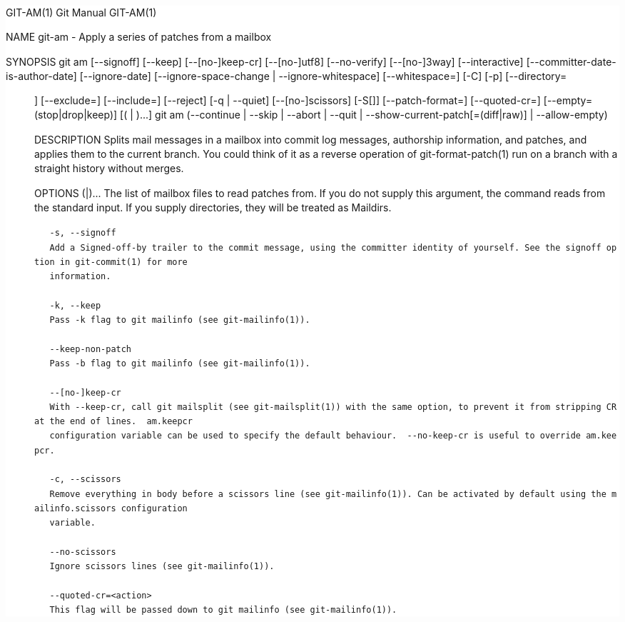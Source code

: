 GIT-AM(1)								  Git Manual								     GIT-AM(1)

NAME
       git-am - Apply a series of patches from a mailbox

SYNOPSIS
       git am [--signoff] [--keep] [--[no-]keep-cr] [--[no-]utf8] [--no-verify]
		[--[no-]3way] [--interactive] [--committer-date-is-author-date]
		[--ignore-date] [--ignore-space-change | --ignore-whitespace]
		[--whitespace=<action>] [-C<n>] [-p<n>] [--directory=<dir>]
		[--exclude=<path>] [--include=<path>] [--reject] [-q | --quiet]
		[--[no-]scissors] [-S[<keyid>]] [--patch-format=<format>]
		[--quoted-cr=<action>]
		[--empty=(stop|drop|keep)]
		[(<mbox> | <Maildir>)...]
       git am (--continue | --skip | --abort | --quit | --show-current-patch[=(diff|raw)] | --allow-empty)

DESCRIPTION
       Splits mail messages in a mailbox into commit log messages, authorship information, and patches, and applies them to the current branch. You could
       think of it as a reverse operation of git-format-patch(1) run on a branch with a straight history without merges.

OPTIONS
       (<mbox>|<Maildir>)...
	   The list of mailbox files to read patches from. If you do not supply this argument, the command reads from the standard input. If you supply
	   directories, they will be treated as Maildirs.

       -s, --signoff
	   Add a Signed-off-by trailer to the commit message, using the committer identity of yourself. See the signoff option in git-commit(1) for more
	   information.

       -k, --keep
	   Pass -k flag to git mailinfo (see git-mailinfo(1)).

       --keep-non-patch
	   Pass -b flag to git mailinfo (see git-mailinfo(1)).

       --[no-]keep-cr
	   With --keep-cr, call git mailsplit (see git-mailsplit(1)) with the same option, to prevent it from stripping CR at the end of lines.	 am.keepcr
	   configuration variable can be used to specify the default behaviour.	 --no-keep-cr is useful to override am.keepcr.

       -c, --scissors
	   Remove everything in body before a scissors line (see git-mailinfo(1)). Can be activated by default using the mailinfo.scissors configuration
	   variable.

       --no-scissors
	   Ignore scissors lines (see git-mailinfo(1)).

       --quoted-cr=<action>
	   This flag will be passed down to git mailinfo (see git-mailinfo(1)).
